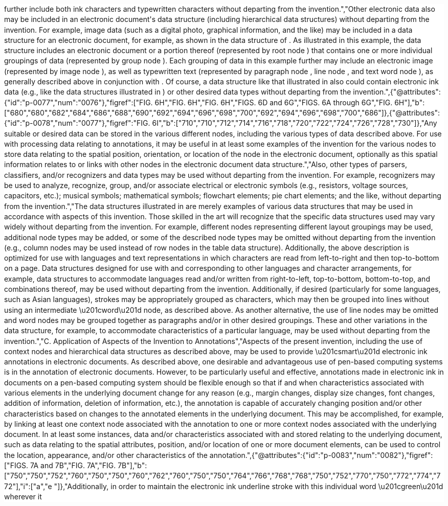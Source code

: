 further include both ink characters and typewritten characters without departing from the invention.","Other electronic data also may be included in an electronic document's data structure (including hierarchical data structures) without departing from the invention. For example, image data (such as a digital photo, graphical information, and the like) may be included in a data structure for an electronic document, for example, as shown in the data structure  of . As illustrated in this example, the data structure  includes an electronic document or a portion thereof (represented by root node ) that contains one or more individual groupings of data (represented by group node ). Each grouping of data in this example further may include an electronic image (represented by image node ), as well as typewritten text (represented by paragraph node , line node , and text word node ), as generally described above in conjunction with . Of course, a data structure like that illustrated in  also could contain electronic ink data (e.g., like the data structures illustrated in ) or other desired data types without departing from the invention.",{"@attributes":{"id":"p-0077","num":"0076"},"figref":["FIG. 6H","FIG. 6H","FIG. 6H","FIGS. 6D and 6G","FIGS. 6A through 6G","FIG. 6H"],"b":["680","680","682","684","686","688","690","692","694","696","698","700","692","694","696","698","700","686"]},{"@attributes":{"id":"p-0078","num":"0077"},"figref":"FIG. 6I","b":["710","710","712","714","716","718","720","722","724","726","728","730"]},"Any suitable or desired data can be stored in the various different nodes, including the various types of data described above. For use with processing data relating to annotations, it may be useful in at least some examples of the invention for the various nodes to store data relating to the spatial position, orientation, or location of the node in the electronic document, optionally as this spatial information relates to or links with other nodes in the electronic document data structure.","Also, other types of parsers, classifiers, and\/or recognizers and data types may be used without departing from the invention. For example, recognizers may be used to analyze, recognize, group, and\/or associate electrical or electronic symbols (e.g., resistors, voltage sources, capacitors, etc.); musical symbols; mathematical symbols; flowchart elements; pie chart elements; and the like, without departing from the invention.","The data structures illustrated in  are merely examples of various data structures that may be used in accordance with aspects of this invention. Those skilled in the art will recognize that the specific data structures used may vary widely without departing from the invention. For example, different nodes representing different layout groupings may be used, additional node types may be added, or some of the described node types may be omitted without departing from the invention (e.g., column nodes may be used instead of row nodes in the table data structure). Additionally, the above description is optimized for use with languages and text representations in which characters are read from left-to-right and then top-to-bottom on a page. Data structures designed for use with and corresponding to other languages and character arrangements, for example, data structures to accommodate languages read and\/or written from right-to-left, top-to-bottom, bottom-to-top, and combinations thereof, may be used without departing from the invention. Additionally, if desired (particularly for some languages, such as Asian languages), strokes may be appropriately grouped as characters, which may then be grouped into lines without using an intermediate \u201cword\u201d node, as described above. As another alternative, the use of line nodes may be omitted and word nodes may be grouped together as paragraphs and\/or in other desired groupings. These and other variations in the data structure, for example, to accommodate characteristics of a particular language, may be used without departing from the invention.","C. Application of Aspects of the Invention to Annotations","Aspects of the present invention, including the use of context nodes and hierarchical data structures as described above, may be used to provide \u201csmart\u201d electronic ink annotations in electronic documents. As described above, one desirable and advantageous use of pen-based computing systems is in the annotation of electronic documents. However, to be particularly useful and effective, annotations made in electronic ink in documents on a pen-based computing system should be flexible enough so that if and when characteristics associated with various elements in the underlying document change for any reason (e.g., margin changes, display size changes, font changes, addition of information, deletion of information, etc.), the annotation is capable of accurately changing position and\/or other characteristics based on changes to the annotated elements in the underlying document. This may be accomplished, for example, by linking at least one context node associated with the annotation to one or more context nodes associated with the underlying document. In at least some instances, data and\/or characteristics associated with and stored relating to the underlying document, such as data relating to the spatial attributes, position, and\/or location of one or more document elements, can be used to control the location, appearance, and\/or other characteristics of the annotation.",{"@attributes":{"id":"p-0083","num":"0082"},"figref":["FIGS. 7A and 7B","FIG. 7A","FIG. 7B"],"b":["750","750","752","760","750","750","760","762","760","750","750","764","766","768","768","750","752","770","750","772","774","772"],"i":["a","e "]},"Additionally, in order to maintain the electronic ink underline stroke  with this individual word \u201cgreen\u201d wherever it